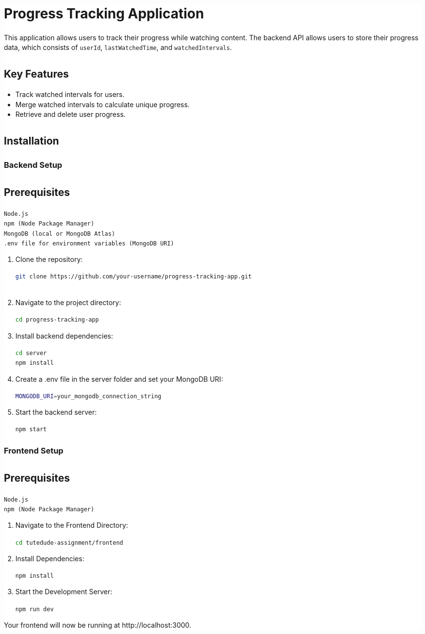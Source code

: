 # Progress Tracking Application

This application allows users to track their progress while watching content. The backend API allows users to store their progress data, which consists of `userId`, `lastWatchedTime`, and `watchedIntervals`.

## Key Features
- Track watched intervals for users.
- Merge watched intervals to calculate unique progress.
- Retrieve and delete user progress.

## Installation

### Backend Setup

## Prerequisites
    Node.js
    npm (Node Package Manager)
    MongoDB (local or MongoDB Atlas)
    .env file for environment variables (MongoDB URI)

1. Clone the repository:
   ```bash
   git clone https://github.com/your-username/progress-tracking-app.git
    
2. Navigate to the project directory:
    ```bash
    cd progress-tracking-app

3. Install backend dependencies:
    ```bash
    cd server
    npm install

4. Create a .env file in the server folder and set your MongoDB URI:
    ```bash
    MONGODB_URI=your_mongodb_connection_string

5. Start the backend server:
    ```bash 
    npm start

### Frontend Setup

## Prerequisites
    Node.js
    npm (Node Package Manager)

1. Navigate to the Frontend Directory:
    ```bash
    cd tutedude-assignment/frontend

2. Install Dependencies:
    ```bash
    npm install

3. Start the Development Server:
    ```bash
    npm run dev

Your frontend will now be running at http://localhost:3000.
   ```